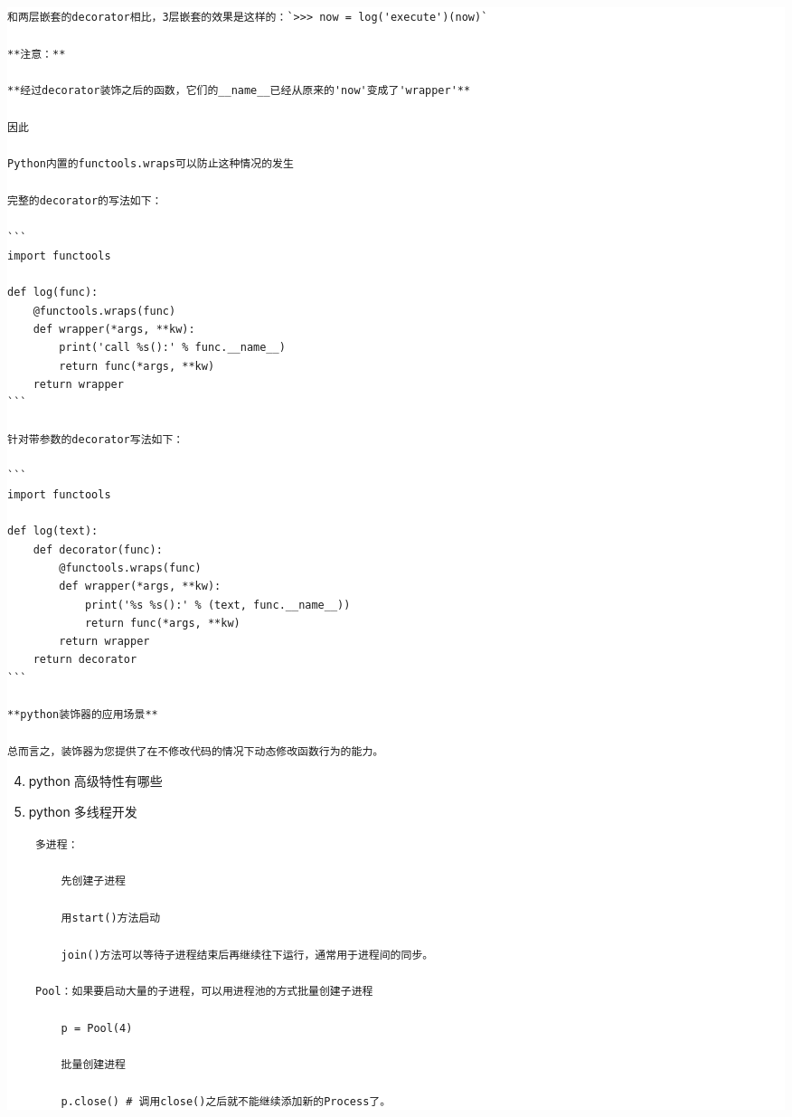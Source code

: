     和两层嵌套的decorator相比，3层嵌套的效果是这样的：`>>> now = log('execute')(now)`

    **注意：**

    **经过decorator装饰之后的函数，它们的__name__已经从原来的'now'变成了'wrapper'**

    因此

    Python内置的functools.wraps可以防止这种情况的发生

    完整的decorator的写法如下：

    ```
    import functools

    def log(func):
        @functools.wraps(func)
        def wrapper(*args, **kw):
            print('call %s():' % func.__name__)
            return func(*args, **kw)
        return wrapper
    ```

    针对带参数的decorator写法如下：

    ```
    import functools

    def log(text):
        def decorator(func):
            @functools.wraps(func)
            def wrapper(*args, **kw):
                print('%s %s():' % (text, func.__name__))
                return func(*args, **kw)
            return wrapper
        return decorator
    ```

    **python装饰器的应用场景**

    总而言之，装饰器为您提供了在不修改代码的情况下动态修改函数行为的能力。

4. python 高级特性有哪些

5. python 多线程开发

        多进程：

            先创建子进程

            用start()方法启动

            join()方法可以等待子进程结束后再继续往下运行，通常用于进程间的同步。

        Pool：如果要启动大量的子进程，可以用进程池的方式批量创建子进程

            p = Pool(4)

            批量创建进程

            p.close() # 调用close()之后就不能继续添加新的Process了。
